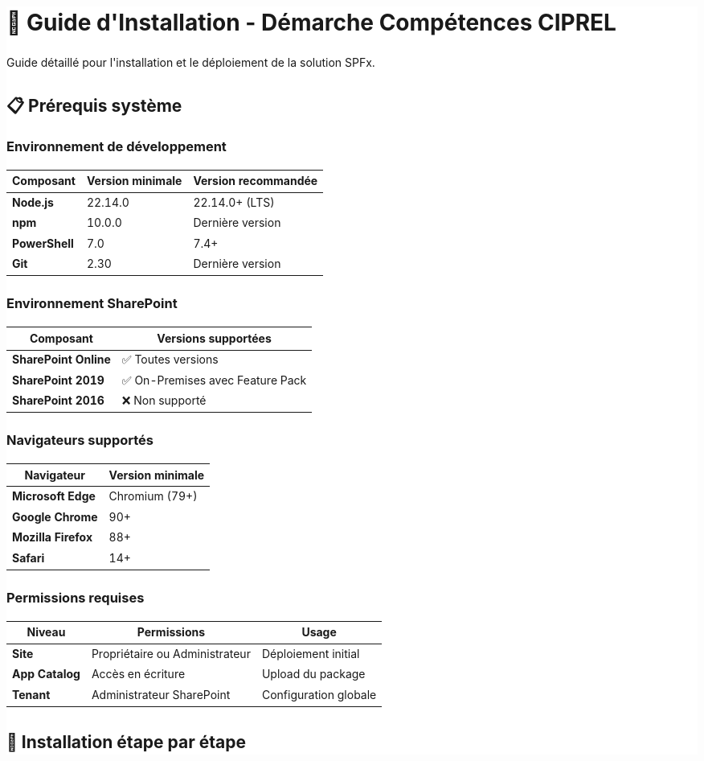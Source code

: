 # 🚀 Guide d'Installation - Démarche Compétences CIPREL

Guide détaillé pour l'installation et le déploiement de la solution SPFx.

## 📋 Prérequis système

### Environnement de développement

| Composant | Version minimale | Version recommandée |
|-----------|------------------|---------------------|
| **Node.js** | 22.14.0 | 22.14.0+ (LTS) |
| **npm** | 10.0.0 | Dernière version |
| **PowerShell** | 7.0 | 7.4+ |
| **Git** | 2.30 | Dernière version |

### Environnement SharePoint

| Composant | Versions supportées |
|-----------|-------------------|
| **SharePoint Online** | ✅ Toutes versions |
| **SharePoint 2019** | ✅ On-Premises avec Feature Pack |
| **SharePoint 2016** | ❌ Non supporté |

### Navigateurs supportés

| Navigateur | Version minimale |
|------------|------------------|
| **Microsoft Edge** | Chromium (79+) |
| **Google Chrome** | 90+ |
| **Mozilla Firefox** | 88+ |
| **Safari** | 14+ |

### Permissions requises

| Niveau | Permissions | Usage |
|--------|-------------|--------|
| **Site** | Propriétaire ou Administrateur | Déploiement initial |
| **App Catalog** | Accès en écriture | Upload du package |
| **Tenant** | Administrateur SharePoint | Configuration globale |

## 🔧 Installation étape par étape

